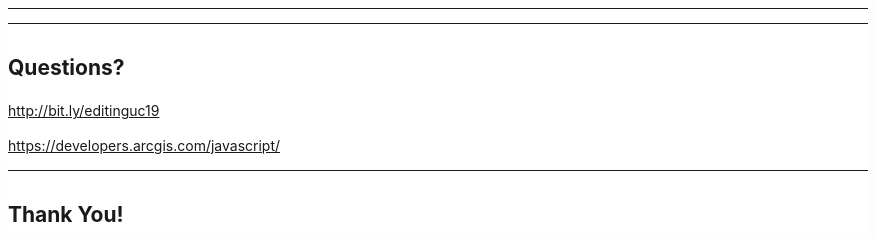 


---




---

## Questions?

http://bit.ly/editinguc19

https://developers.arcgis.com/javascript/

---



## Thank You!
